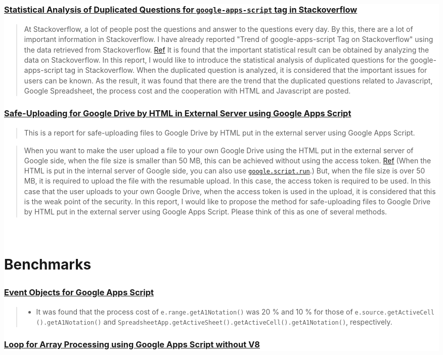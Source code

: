 ### [Statistical Analysis of Duplicated Questions for `google-apps-script` tag in Stackoverflow](https://gist.github.com/tanaikech/fa8e7002678a377748ae35a33fa5b6eb)

> At Stackoverflow, a lot of people post the questions and answer to the questions every day. By this, there are a lot of important information in Stackoverflow. I have already reported "Trend of google-apps-script Tag on Stackoverflow" using the data retrieved from Stackoverflow. [Ref](https://github.com/tanaikech/taking-advantage-of-google-apps-script#trend-of-google-apps-script) It is found that the important statistical result can be obtained by analyzing the data on Stackoverflow. In this report, I would like to introduce the statistical analysis of duplicated questions for the google-apps-script tag in Stackoverflow. When the duplicated question is analyzed, it is considered that the important issues for users can be known. As the result, it was found that there are the trend that the duplicated questions related to Javascript, Google Spreadsheet, the process cost and the cooperation with HTML and Javascript are posted.

### [Safe-Uploading for Google Drive by HTML in External Server using Google Apps Script](https://github.com/tanaikech/Safe-Uploading-for-Google-Drive-by-HTML-in-External-Server-using-Google-Apps-Script)

> This is a report for safe-uploading files to Google Drive by HTML put in the external server using Google Apps Script.

> When you want to make the user upload a file to your own Google Drive using the HTML put in the external server of Google side, when the file size is smaller than 50 MB, this can be achieved without using the access token. [Ref](https://tanaikech.github.io/2020/08/13/uploading-file-to-google-drive-from-external-html-without-authorization/) (When the HTML is put in the internal server of Google side, you can also use [`google.script.run`](https://tanaikech.github.io/2020/02/18/uploading-file-to-google-drive-using-html-and-google-apps-script/).) But, when the file size is over 50 MB, it is required to upload the file with the resumable upload. In this case, the access token is required to be used. In this case that the user uploads to your own Google Drive, when the access token is used in the upload, it is considered that this is the weak point of the security. In this report, I would like to propose the method for safe-uploading files to Google Drive by HTML put in the external server using Google Apps Script. Please think of this as one of several methods.

<br>

<a name="benchmarks"></a>

# Benchmarks

### [Event Objects for Google Apps Script](https://gist.github.com/tanaikech/4892c97df7ac0504ffd715c2dd6cd546)

> - It was found that the process cost of `e.range.getA1Notation()` was 20 % and 10 % for those of `e.source.getActiveCell().getA1Notation()` and `SpreadsheetApp.getActiveSheet().getActiveCell().getA1Notation()`, respectively.

### [Loop for Array Processing using Google Apps Script without V8](https://gist.github.com/tanaikech/848aeafaac1ec676900bb78e3ce220b6)
